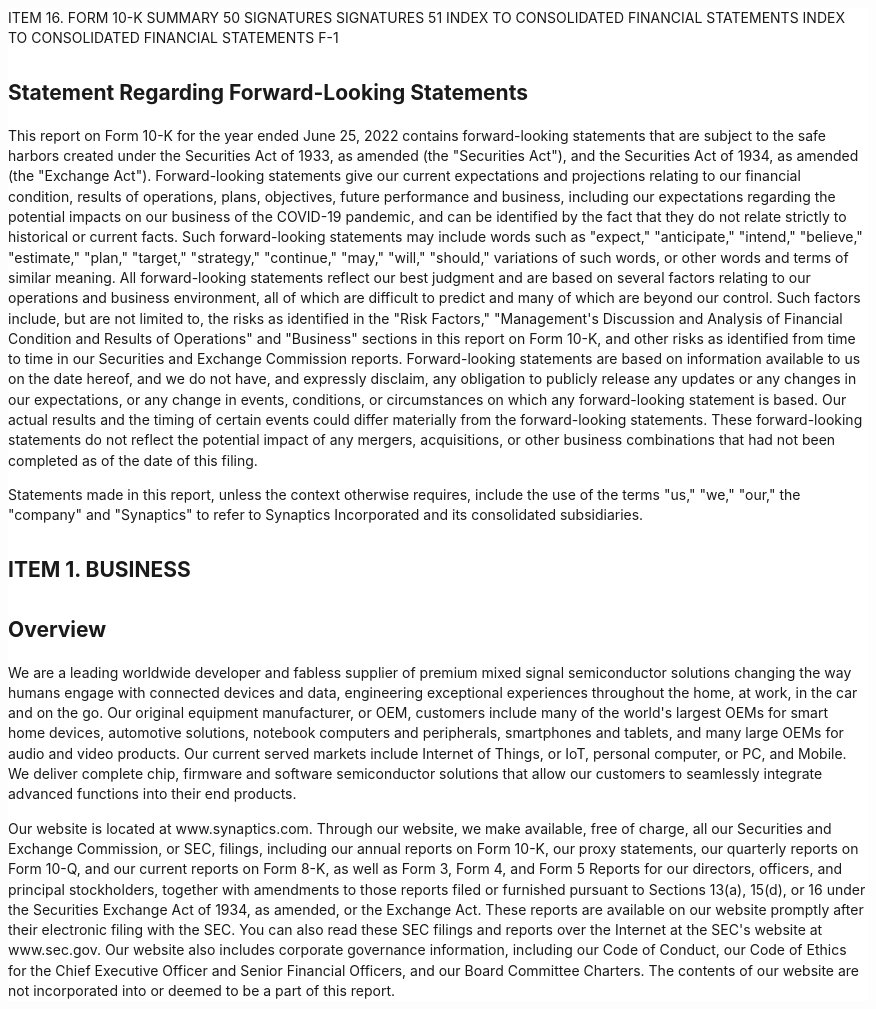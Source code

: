 </tr>
<tr>
<td>ITEM 16.</td>
<td>FORM 10-K SUMMARY</td>
<td>50</td>
</tr>
<tr>
<td>SIGNATURES</td>
<td>SIGNATURES</td>
<td>51</td>
</tr>
<tr>
<td>INDEX TO CONSOLIDATED FINANCIAL STATEMENTS</td>
<td>INDEX TO CONSOLIDATED FINANCIAL STATEMENTS</td>
<td>F-1</td>
</tr>
</tbody>
</table>
<h2>Statement Regarding Forward-Looking Statements</h2>
<p>This report on Form 10-K for the year ended June 25, 2022 contains forward-looking statements that are subject to the safe harbors created under the Securities Act of 1933, as amended (the "Securities Act"), and the Securities Act of 1934, as amended (the "Exchange Act"). Forward-looking statements give our current expectations and projections relating to our financial condition, results of operations, plans, objectives, future performance and business, including our expectations regarding the potential impacts on our business of the COVID-19 pandemic, and can be identified by the fact that they do not relate strictly to historical or current facts. Such forward-looking statements may include words such as "expect," "anticipate," "intend," "believe," "estimate," "plan," "target," "strategy," "continue," "may," "will," "should," variations of such words, or other words and terms of similar meaning. All forward-looking statements reflect our best judgment and are based on several factors relating to our operations and business environment, all of which are difficult to predict and many of which are beyond our control. Such factors include, but are not limited to, the risks as identified in the "Risk Factors," "Management's Discussion and Analysis of Financial Condition and Results of Operations" and "Business" sections in this report on Form 10-K, and other risks as identified from time to time in our Securities and Exchange Commission reports. Forward-looking statements are based on information available to us on the date hereof, and we do not have, and expressly disclaim, any obligation to publicly release any updates or any changes in our expectations, or any change in events, conditions, or circumstances on which any forward-looking statement is based. Our actual results and the timing of certain events could differ materially from the forward-looking statements. These forward-looking statements do not reflect the potential impact of any mergers, acquisitions, or other business combinations that had not been completed as of the date of this filing.</p>
<p>Statements made in this report, unless the context otherwise requires, include the use of the terms "us," "we," "our," the "company" and "Synaptics" to refer to Synaptics Incorporated and its consolidated subsidiaries.</p>
<h2>ITEM 1. BUSINESS</h2>
<h2>Overview</h2>
<p>We are a leading worldwide developer and fabless supplier of premium mixed signal semiconductor solutions changing the way humans engage with connected devices and data, engineering exceptional experiences throughout the home, at work, in the car and on the go. Our original equipment manufacturer, or OEM, customers include many of the world's largest OEMs for smart home devices, automotive solutions, notebook computers and peripherals, smartphones and tablets, and many large OEMs for audio and video products. Our current served markets include Internet of Things, or IoT, personal computer, or PC, and Mobile. We deliver complete chip, firmware and software semiconductor solutions that allow our customers to seamlessly integrate advanced functions into their end products.</p>
<p>Our website is located at www.synaptics.com. Through our website, we make available, free of charge, all our Securities and Exchange Commission, or SEC, filings, including our annual reports on Form 10-K, our proxy statements, our quarterly reports on Form 10-Q, and our current reports on Form 8-K, as well as Form 3, Form 4, and Form 5 Reports for our directors, officers, and principal stockholders, together with amendments to those reports filed or furnished pursuant to Sections 13(a), 15(d), or 16 under the Securities Exchange Act of 1934, as amended, or the Exchange Act. These reports are available on our website promptly after their electronic filing with the SEC. You can also read these SEC filings and reports over the Internet at the SEC's website at www.sec.gov. Our website also includes corporate governance information, including our Code of Conduct, our Code of Ethics for the Chief Executive Officer and Senior Financial Officers, and our Board Committee Charters. The contents of our website are not incorporated into or deemed to be a part of this report.</p>